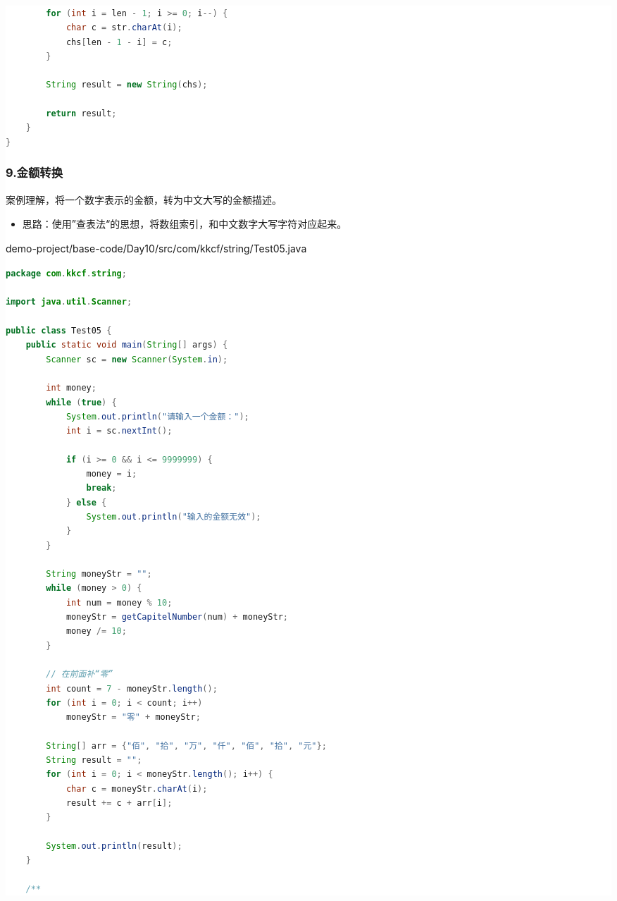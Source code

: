 ```java
        for (int i = len - 1; i >= 0; i--) {
            char c = str.charAt(i);
            chs[len - 1 - i] = c;
        }

        String result = new String(chs);

        return result;
    }
}
```

### 9.金额转换

案例理解，将一个数字表示的金额，转为中文大写的金额描述。

- 思路：使用”查表法“的思想，将数组索引，和中文数字大写字符对应起来。

demo-project/base-code/Day10/src/com/kkcf/string/Test05.java

```java
package com.kkcf.string;

import java.util.Scanner;

public class Test05 {
    public static void main(String[] args) {
        Scanner sc = new Scanner(System.in);

        int money;
        while (true) {
            System.out.println("请输入一个金额：");
            int i = sc.nextInt();

            if (i >= 0 && i <= 9999999) {
                money = i;
                break;
            } else {
                System.out.println("输入的金额无效");
            }
        }

        String moneyStr = "";
        while (money > 0) {
            int num = money % 10;
            moneyStr = getCapitelNumber(num) + moneyStr;
            money /= 10;
        }

        // 在前面补“零”
        int count = 7 - moneyStr.length();
        for (int i = 0; i < count; i++)
            moneyStr = "零" + moneyStr;

        String[] arr = {"佰", "拾", "万", "仟", "佰", "拾", "元"};
        String result = "";
        for (int i = 0; i < moneyStr.length(); i++) {
            char c = moneyStr.charAt(i);
            result += c + arr[i];
        }

        System.out.println(result);
    }

    /**
```